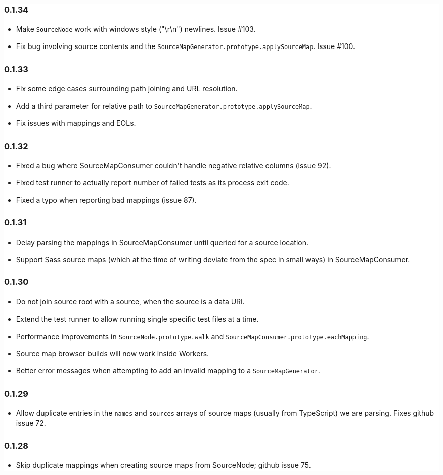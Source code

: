 ###  0.1.34

* Make `SourceNode` work with windows style ("\r\n") newlines. Issue #103.

* Fix bug involving source contents and the
  `SourceMapGenerator.prototype.applySourceMap`. Issue #100.

###  0.1.33

* Fix some edge cases surrounding path joining and URL resolution.

* Add a third parameter for relative path to
  `SourceMapGenerator.prototype.applySourceMap`.

* Fix issues with mappings and EOLs.

###  0.1.32

* Fixed a bug where SourceMapConsumer couldn't handle negative relative columns
  (issue 92).

* Fixed test runner to actually report number of failed tests as its process
  exit code.

* Fixed a typo when reporting bad mappings (issue 87).

###  0.1.31

* Delay parsing the mappings in SourceMapConsumer until queried for a source
  location.

* Support Sass source maps (which at the time of writing deviate from the spec
  in small ways) in SourceMapConsumer.

###  0.1.30

* Do not join source root with a source, when the source is a data URI.

* Extend the test runner to allow running single specific test files at a time.

* Performance improvements in `SourceNode.prototype.walk` and
  `SourceMapConsumer.prototype.eachMapping`.

* Source map browser builds will now work inside Workers.

* Better error messages when attempting to add an invalid mapping to a
  `SourceMapGenerator`.

###  0.1.29

* Allow duplicate entries in the `names` and `sources` arrays of source maps
  (usually from TypeScript) we are parsing. Fixes github issue 72.

###  0.1.28

* Skip duplicate mappings when creating source maps from SourceNode; github
  issue 75.
